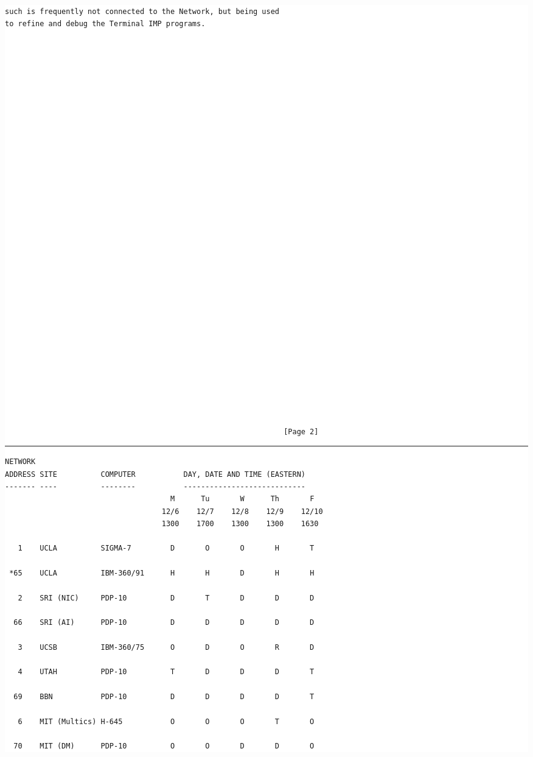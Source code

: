 ``` newpage
such is frequently not connected to the Network, but being used
to refine and debug the Terminal IMP programs.
































                                                                [Page 2]
```

------------------------------------------------------------------------

``` newpage
NETWORK
ADDRESS SITE          COMPUTER           DAY, DATE AND TIME (EASTERN)
------- ----          --------           ----------------------------
                                      M      Tu       W      Th       F
                                    12/6    12/7    12/8    12/9    12/10
                                    1300    1700    1300    1300    1630

   1    UCLA          SIGMA-7         D       O       O       H       T

 *65    UCLA          IBM-360/91      H       H       D       H       H

   2    SRI (NIC)     PDP-10          D       T       D       D       D

  66    SRI (AI)      PDP-10          D       D       D       D       D

   3    UCSB          IBM-360/75      O       D       O       R       D

   4    UTAH          PDP-10          T       D       D       D       T

  69    BBN           PDP-10          D       D       D       D       T

   6    MIT (Multics) H-645           O       O       O       T       O

  70    MIT (DM)      PDP-10          O       O       D       D       O
```